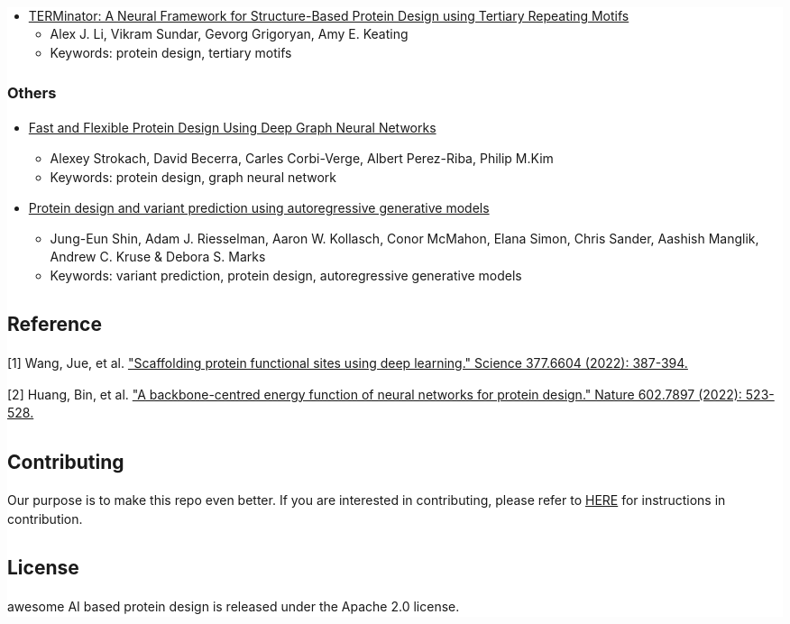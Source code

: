 - [TERMinator: A Neural Framework for Structure-Based Protein Design using Tertiary Repeating Motifs](https://arxiv.org/abs/2204.13048)
  - Alex J. Li, Vikram Sundar, Gevorg Grigoryan, Amy E. Keating
  - Keywords: protein design, tertiary motifs 
  

### Others

- [Fast and Flexible Protein Design Using Deep Graph Neural Networks](https://www.sciencedirect.com/science/article/pii/S2405471220303276)
  - Alexey Strokach, David Becerra, Carles Corbi-Verge, Albert Perez-Riba, Philip M.Kim
  - Keywords: protein design, graph neural network
  
- [Protein design and variant prediction using autoregressive generative models](https://www.nature.com/articles/s41467-021-22732-w)
  - Jung-Eun Shin, Adam J. Riesselman, Aaron W. Kollasch, Conor McMahon, Elana Simon, Chris Sander, Aashish Manglik, Andrew C. Kruse & Debora S. Marks 
  - Keywords: variant prediction, protein design, autoregressive generative models
  
  
## Reference

[1] Wang, Jue, et al. ["Scaffolding protein functional sites using deep learning." Science 377.6604 (2022): 387-394.](https://www.science.org/doi/abs/10.1126/science.abn2100)

[2] Huang, Bin, et al. ["A backbone-centred energy function of neural networks for protein design." Nature 602.7897 (2022): 523-528. ](https://www.nature.com/articles/s41586-021-04383-5)

## Contributing

Our purpose is to make this repo even better. If you are interested in contributing, please refer to [HERE](CONTRIBUTING.md) for instructions in contribution.

## License

awesome AI based protein design is released under the Apache 2.0 license.
